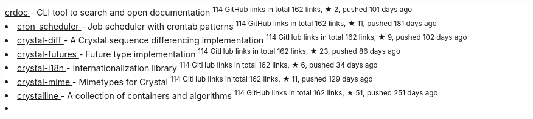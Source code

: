   <a href="https://github.com/rhysd/crdoc">
   crdoc
  </a>
  - CLI tool to search and open documentation
  <sup>
   114 GitHub links in total 162 links, &#9733 2, pushed 101 days ago
  </sup>
 </li>
 <li>
  <a href="https://github.com/kostya/cron_scheduler">
   cron_scheduler
  </a>
  - Job scheduler with crontab patterns
  <sup>
   114 GitHub links in total 162 links, &#9733 11, pushed 181 days ago
  </sup>
 </li>
 <li>
  <a href="https://github.com/MakeNowJust/crystal-diff">
   crystal-diff
  </a>
  - A Crystal sequence differencing implementation
  <sup>
   114 GitHub links in total 162 links, &#9733 9, pushed 102 days ago
  </sup>
 </li>
 <li>
  <a href="https://github.com/dhruvrajvanshi/crystal-futures">
   crystal-futures
  </a>
  - Future type implementation
  <sup>
   114 GitHub links in total 162 links, &#9733 23, pushed 86 days ago
  </sup>
 </li>
 <li>
  <a href="https://github.com/whity/crystal-i18n">
   crystal-i18n
  </a>
  - Internationalization library
  <sup>
   114 GitHub links in total 162 links, &#9733 6, pushed 34 days ago
  </sup>
 </li>
 <li>
  <a href="https://github.com/spalger/crystal-mime">
   crystal-mime
  </a>
  - Mimetypes for Crystal
  <sup>
   114 GitHub links in total 162 links, &#9733 11, pushed 129 days ago
  </sup>
 </li>
 <li>
  <a href="https://github.com/jtomschroeder/crystalline">
   crystalline
  </a>
  - A collection of containers and algorithms
  <sup>
   114 GitHub links in total 162 links, &#9733 51, pushed 251 days ago
  </sup>
 </li>
 <li>
  <a href="https://github.com/jessedoyle/duktape.cr">